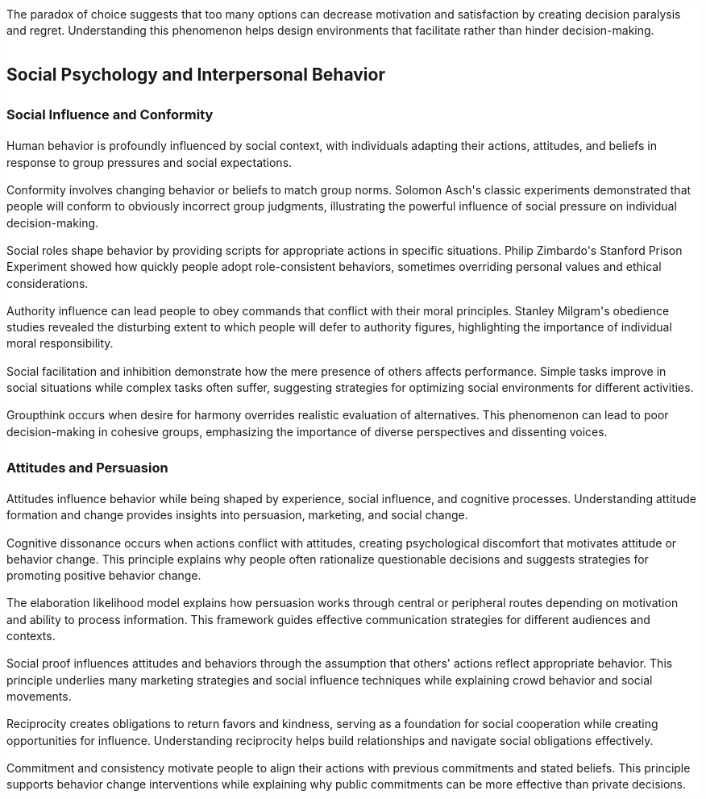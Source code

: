 The paradox of choice suggests that too many options can decrease motivation and satisfaction by creating decision paralysis and regret. Understanding this phenomenon helps design environments that facilitate rather than hinder decision-making.

## Social Psychology and Interpersonal Behavior

### Social Influence and Conformity

Human behavior is profoundly influenced by social context, with individuals adapting their actions, attitudes, and beliefs in response to group pressures and social expectations.

Conformity involves changing behavior or beliefs to match group norms. Solomon Asch's classic experiments demonstrated that people will conform to obviously incorrect group judgments, illustrating the powerful influence of social pressure on individual decision-making.

Social roles shape behavior by providing scripts for appropriate actions in specific situations. Philip Zimbardo's Stanford Prison Experiment showed how quickly people adopt role-consistent behaviors, sometimes overriding personal values and ethical considerations.

Authority influence can lead people to obey commands that conflict with their moral principles. Stanley Milgram's obedience studies revealed the disturbing extent to which people will defer to authority figures, highlighting the importance of individual moral responsibility.

Social facilitation and inhibition demonstrate how the mere presence of others affects performance. Simple tasks improve in social situations while complex tasks often suffer, suggesting strategies for optimizing social environments for different activities.

Groupthink occurs when desire for harmony overrides realistic evaluation of alternatives. This phenomenon can lead to poor decision-making in cohesive groups, emphasizing the importance of diverse perspectives and dissenting voices.

### Attitudes and Persuasion

Attitudes influence behavior while being shaped by experience, social influence, and cognitive processes. Understanding attitude formation and change provides insights into persuasion, marketing, and social change.

Cognitive dissonance occurs when actions conflict with attitudes, creating psychological discomfort that motivates attitude or behavior change. This principle explains why people often rationalize questionable decisions and suggests strategies for promoting positive behavior change.

The elaboration likelihood model explains how persuasion works through central or peripheral routes depending on motivation and ability to process information. This framework guides effective communication strategies for different audiences and contexts.

Social proof influences attitudes and behaviors through the assumption that others' actions reflect appropriate behavior. This principle underlies many marketing strategies and social influence techniques while explaining crowd behavior and social movements.

Reciprocity creates obligations to return favors and kindness, serving as a foundation for social cooperation while creating opportunities for influence. Understanding reciprocity helps build relationships and navigate social obligations effectively.

Commitment and consistency motivate people to align their actions with previous commitments and stated beliefs. This principle supports behavior change interventions while explaining why public commitments can be more effective than private decisions.

